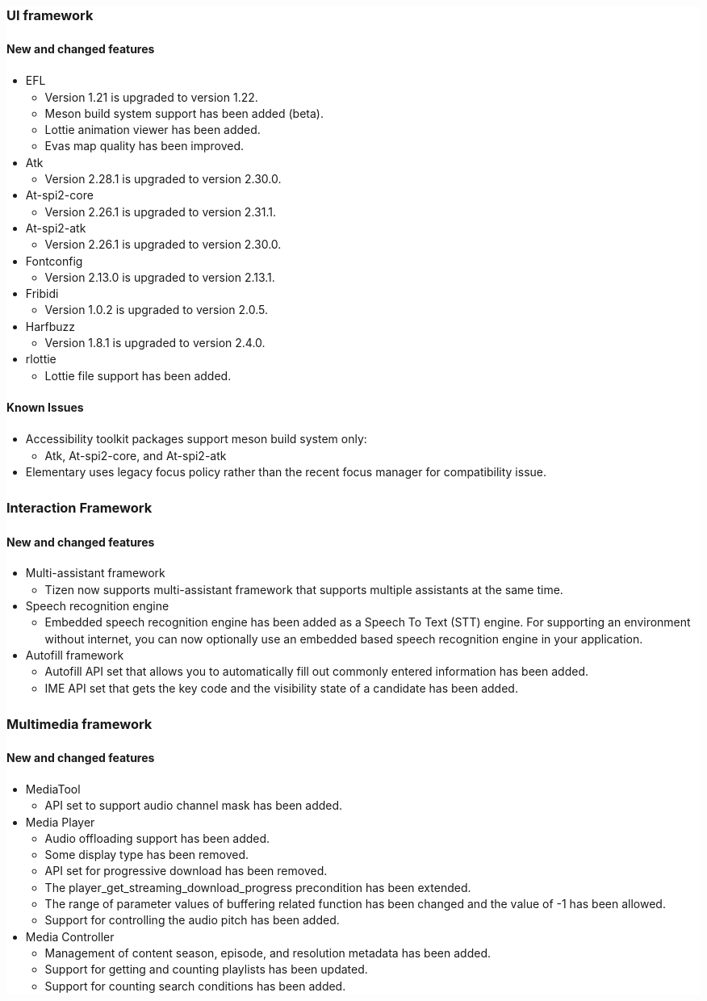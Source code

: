 
### UI framework

#### New and changed features

- EFL
  - Version 1.21 is upgraded to version 1.22.
  - Meson build system support has been added (beta).
  - Lottie animation viewer has been added.
  - Evas map quality has been improved.
- Atk
  - Version 2.28.1 is upgraded to version 2.30.0.
- At-spi2-core
  - Version 2.26.1 is upgraded to version 2.31.1.
- At-spi2-atk
  - Version 2.26.1 is upgraded to version 2.30.0.
- Fontconfig
  - Version 2.13.0 is upgraded to version 2.13.1.
- Fribidi
  - Version 1.0.2 is upgraded to version 2.0.5.
- Harfbuzz
  - Version 1.8.1 is upgraded to version 2.4.0.
- rlottie
  - Lottie file support has been added.

#### Known Issues

- Accessibility toolkit packages support meson build system only:
  - Atk, At-spi2-core, and At-spi2-atk
- Elementary uses legacy focus policy rather than the recent focus manager for compatibility issue.


### Interaction Framework

#### New and changed features

- Multi-assistant framework
  - Tizen now supports multi-assistant framework that supports multiple assistants at the same time.
- Speech recognition engine
  - Embedded speech recognition engine has been added as a Speech To Text (STT) engine. For supporting an environment without internet, you can now optionally use an embedded based speech recognition engine in your application.
- Autofill framework
  - Autofill API set that allows you to automatically fill out commonly entered information has been added.
  - IME API set that gets the key code and the visibility state of a candidate has been added.


### Multimedia framework

#### New and changed features

- MediaTool
  - API set to support audio channel mask has been added.
- Media Player
  - Audio offloading support has been added.
  - Some display type has been removed.
  - API set for progressive download has been removed.
  - The player_get_streaming_download_progress precondition has been extended.
  - The range of parameter values of buffering related function has been changed and the value of -1 has been allowed.
  - Support for controlling the audio pitch has been added.
- Media Controller
  - Management of content season, episode, and resolution metadata has been added.
  - Support for getting and counting playlists has been updated.
  - Support for counting search conditions has been added.